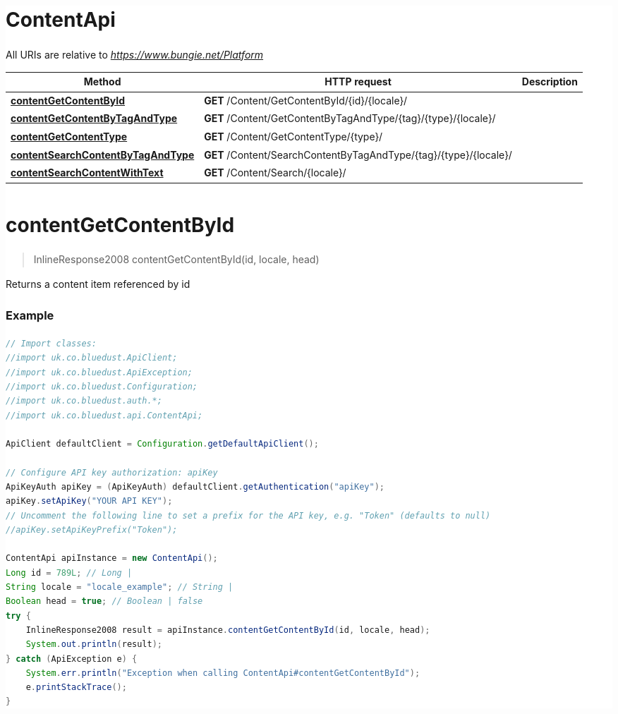 # ContentApi

All URIs are relative to *https://www.bungie.net/Platform*

Method | HTTP request | Description
------------- | ------------- | -------------
[**contentGetContentById**](ContentApi.md#contentGetContentById) | **GET** /Content/GetContentById/{id}/{locale}/ | 
[**contentGetContentByTagAndType**](ContentApi.md#contentGetContentByTagAndType) | **GET** /Content/GetContentByTagAndType/{tag}/{type}/{locale}/ | 
[**contentGetContentType**](ContentApi.md#contentGetContentType) | **GET** /Content/GetContentType/{type}/ | 
[**contentSearchContentByTagAndType**](ContentApi.md#contentSearchContentByTagAndType) | **GET** /Content/SearchContentByTagAndType/{tag}/{type}/{locale}/ | 
[**contentSearchContentWithText**](ContentApi.md#contentSearchContentWithText) | **GET** /Content/Search/{locale}/ | 


<a name="contentGetContentById"></a>
# **contentGetContentById**
> InlineResponse2008 contentGetContentById(id, locale, head)



Returns a content item referenced by id

### Example
```java
// Import classes:
//import uk.co.bluedust.ApiClient;
//import uk.co.bluedust.ApiException;
//import uk.co.bluedust.Configuration;
//import uk.co.bluedust.auth.*;
//import uk.co.bluedust.api.ContentApi;

ApiClient defaultClient = Configuration.getDefaultApiClient();

// Configure API key authorization: apiKey
ApiKeyAuth apiKey = (ApiKeyAuth) defaultClient.getAuthentication("apiKey");
apiKey.setApiKey("YOUR API KEY");
// Uncomment the following line to set a prefix for the API key, e.g. "Token" (defaults to null)
//apiKey.setApiKeyPrefix("Token");

ContentApi apiInstance = new ContentApi();
Long id = 789L; // Long | 
String locale = "locale_example"; // String | 
Boolean head = true; // Boolean | false
try {
    InlineResponse2008 result = apiInstance.contentGetContentById(id, locale, head);
    System.out.println(result);
} catch (ApiException e) {
    System.err.println("Exception when calling ContentApi#contentGetContentById");
    e.printStackTrace();
}
```
